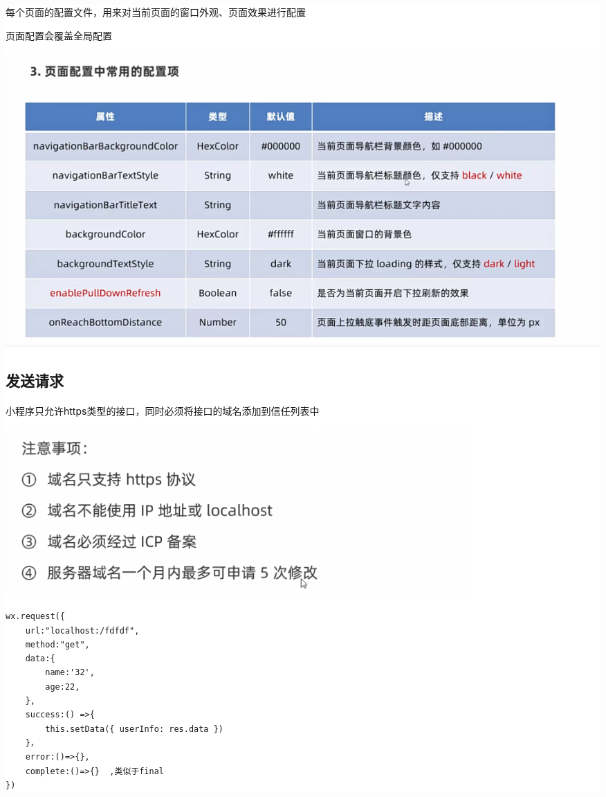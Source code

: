 每个页面的配置文件，用来对当前页面的窗口外观、页面效果进行配置

页面配置会覆盖全局配置

![](.\images\img\Snipaste_2024-06-26_14-02-09.png)

## 发送请求

小程序只允许https类型的接口，同时必须将接口的域名添加到信任列表中

![](.\images\img\Snipaste_2024-06-26_16-31-15.png)

```
wx.request({
	url:"localhost:/fdfdf",
	method:"get",
	data:{
		name:'32',
		age:22,
	},
	success:() =>{
		this.setData({ userInfo: res.data })
	}，
	error:()=>{},
	complete:()=>{}  ,类似于final
})
```
